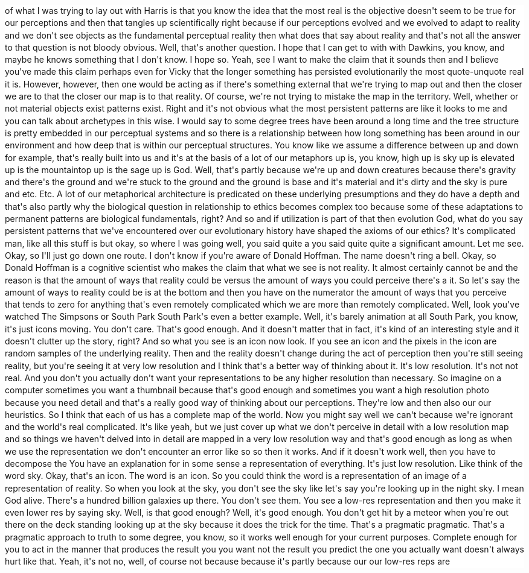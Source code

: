 of what I was trying to lay out with Harris is that you know the idea that the most real is the objective doesn't seem to be true for our perceptions and then that tangles up scientifically right because if our perceptions evolved and we evolved to adapt to reality and we don't see objects as the fundamental perceptual reality then what does that say about reality and that's not all the answer to that question is not bloody obvious. Well, that's another question. I hope that I can get to with with Dawkins, you know, and maybe he knows something that I don't know. I hope so. Yeah, see I want to make the claim that it sounds then and I believe you've made this claim perhaps even for Vicky that the longer something has persisted evolutionarily the most quote-unquote real it is. However, however, then one would be acting as if there's something external that we're trying to map out and then the closer we are to that the closer our map is to that reality. Of course, we're not trying to mistake the map in the territory. Well, whether or not material objects exist patterns exist. Right and it's not obvious what the most persistent patterns are like it looks to me and you can talk about archetypes in this wise. I would say to some degree trees have been around a long time and the tree structure is pretty embedded in our perceptual systems and so there is a relationship between how long something has been around in our environment and how deep that is within our perceptual structures. You know like we assume a difference between up and down for example, that's really built into us and it's at the basis of a lot of our metaphors up is, you know, high up is sky up is elevated up is the mountaintop up is the sage up is God. Well, that's partly because we're up and down creatures because there's gravity and there's the ground and we're stuck to the ground and the ground is base and it's material and it's dirty and the sky is pure and etc. Etc. A lot of our metaphorical architecture is predicated on these underlying presumptions and they do have a depth and that's also partly why the biological question in relationship to ethics becomes complex too because some of these adaptations to permanent patterns are biological fundamentals, right? And so and if utilization is part of that then evolution God, what do you say persistent patterns that we've encountered over our evolutionary history have shaped the axioms of our ethics? It's complicated man, like all this stuff is but okay, so where I was going well, you said quite a you said quite quite a significant amount. Let me see. Okay, so I'll just go down one route. I don't know if you're aware of Donald Hoffman. The name doesn't ring a bell. Okay, so Donald Hoffman is a cognitive scientist who makes the claim that what we see is not reality. It almost certainly cannot be and the reason is that the amount of ways that reality could be versus the amount of ways you could perceive there's a it. So let's say the amount of ways to reality could be is at the bottom and then you have on the numerator the amount of ways that you perceive that tends to zero for anything that's even remotely complicated which we are more than remotely complicated. Well, look you've watched The Simpsons or South Park South Park's even a better example. Well, it's barely animation at all South Park, you know, it's just icons moving. You don't care. That's good enough. And it doesn't matter that in fact, it's kind of an interesting style and it doesn't clutter up the story, right? And so what you see is an icon now look. If you see an icon and the pixels in the icon are random samples of the underlying reality. Then and the reality doesn't change during the act of perception then you're still seeing reality, but you're seeing it at very low resolution and I think that's a better way of thinking about it. It's low resolution. It's not not real. And you don't you actually don't want your representations to be any higher resolution than necessary. So imagine on a computer sometimes you want a thumbnail because that's good enough and sometimes you want a high resolution photo because you need detail and that's a really good way of thinking about our perceptions. They're low and then also our our heuristics. So I think that each of us has a complete map of the world. Now you might say well we can't because we're ignorant and the world's real complicated. It's like yeah, but we just cover up what we don't perceive in detail with a low resolution map and so things we haven't delved into in detail are mapped in a very low resolution way and that's good enough as long as when we use the representation we don't encounter an error like so so then it works. And if it doesn't work well, then you have to decompose the You have an explanation for in some sense a representation of everything. It's just low resolution. Like think of the word sky. Okay, that's an icon. The word is an icon. So you could think the word is a representation of an image of a representation of reality. So when you look at the sky, you don't see the sky like let's say you're looking up in the night sky. I mean God alive. There's a hundred billion galaxies up there. You don't see them. You see a low-res representation and then you make it even lower res by saying sky. Well, is that good enough? Well, it's good enough. You don't get hit by a meteor when you're out there on the deck standing looking up at the sky because it does the trick for the time. That's a pragmatic pragmatic. That's a pragmatic approach to truth to some degree, you know, so it works well enough for your current purposes. Complete enough for you to act in the manner that produces the result you you want not the result you predict the one you actually want doesn't always hurt like that. Yeah, it's not no, well, of course not because because it's partly because our our low-res reps are